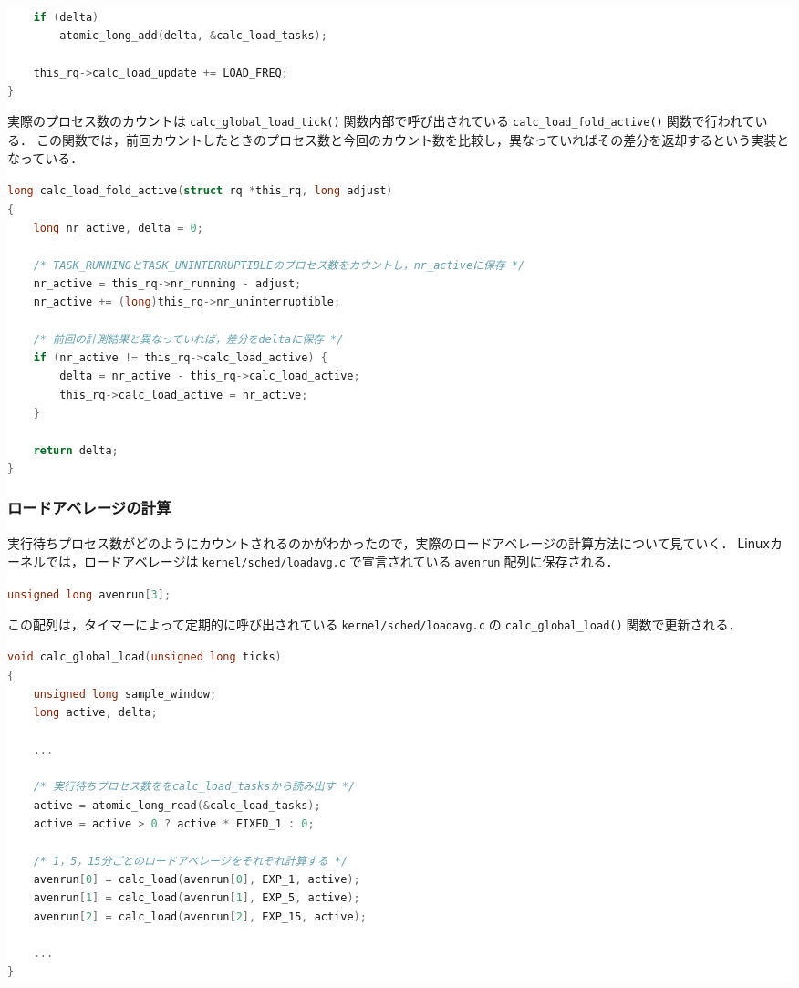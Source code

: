 ```c
    if (delta)
        atomic_long_add(delta, &calc_load_tasks);

    this_rq->calc_load_update += LOAD_FREQ;
}
```

実際のプロセス数のカウントは `calc_global_load_tick()` 関数内部で呼び出されている `calc_load_fold_active()` 関数で行われている．
この関数では，前回カウントしたときのプロセス数と今回のカウント数を比較し，異なっていればその差分を返却するという実装となっている．

```c
long calc_load_fold_active(struct rq *this_rq, long adjust)
{
    long nr_active, delta = 0;

    /* TASK_RUNNINGとTASK_UNINTERRUPTIBLEのプロセス数をカウントし，nr_activeに保存 */
    nr_active = this_rq->nr_running - adjust;
    nr_active += (long)this_rq->nr_uninterruptible;

    /* 前回の計測結果と異なっていれば，差分をdeltaに保存 */
    if (nr_active != this_rq->calc_load_active) {
        delta = nr_active - this_rq->calc_load_active;
        this_rq->calc_load_active = nr_active;
    }

    return delta;
}
```

### ロードアベレージの計算
実行待ちプロセス数がどのようにカウントされるのかがわかったので，実際のロードアベレージの計算方法について見ていく．
Linuxカーネルでは，ロードアベレージは `kernel/sched/loadavg.c` で宣言されている `avenrun` 配列に保存される．

```c
unsigned long avenrun[3];
```

この配列は，タイマーによって定期的に呼び出されている `kernel/sched/loadavg.c` の `calc_global_load()` 関数で更新される．

```c
void calc_global_load(unsigned long ticks)
{
    unsigned long sample_window;
    long active, delta;

    ...

    /* 実行待ちプロセス数ををcalc_load_tasksから読み出す */
    active = atomic_long_read(&calc_load_tasks);
    active = active > 0 ? active * FIXED_1 : 0;

    /* 1，5，15分ごとのロードアベレージをそれぞれ計算する */
    avenrun[0] = calc_load(avenrun[0], EXP_1, active);
    avenrun[1] = calc_load(avenrun[1], EXP_5, active);
    avenrun[2] = calc_load(avenrun[2], EXP_15, active);

    ...
}
```
